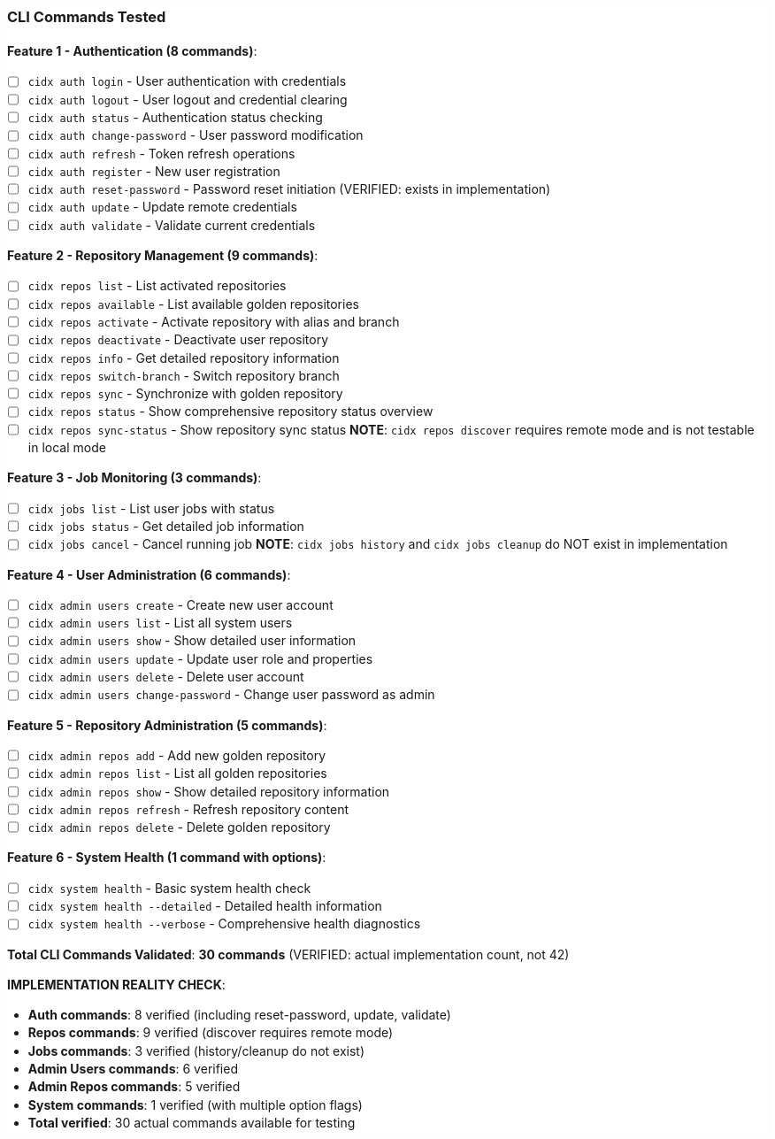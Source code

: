 ### CLI Commands Tested

**Feature 1 - Authentication (8 commands)**:
- [ ] `cidx auth login` - User authentication with credentials
- [ ] `cidx auth logout` - User logout and credential clearing
- [ ] `cidx auth status` - Authentication status checking
- [ ] `cidx auth change-password` - User password modification
- [ ] `cidx auth refresh` - Token refresh operations
- [ ] `cidx auth register` - New user registration
- [ ] `cidx auth reset-password` - Password reset initiation (VERIFIED: exists in implementation)
- [ ] `cidx auth update` - Update remote credentials
- [ ] `cidx auth validate` - Validate current credentials

**Feature 2 - Repository Management (9 commands)**:
- [ ] `cidx repos list` - List activated repositories
- [ ] `cidx repos available` - List available golden repositories
- [ ] `cidx repos activate` - Activate repository with alias and branch
- [ ] `cidx repos deactivate` - Deactivate user repository
- [ ] `cidx repos info` - Get detailed repository information
- [ ] `cidx repos switch-branch` - Switch repository branch
- [ ] `cidx repos sync` - Synchronize with golden repository
- [ ] `cidx repos status` - Show comprehensive repository status overview
- [ ] `cidx repos sync-status` - Show repository sync status
**NOTE**: `cidx repos discover` requires remote mode and is not testable in local mode

**Feature 3 - Job Monitoring (3 commands)**:
- [ ] `cidx jobs list` - List user jobs with status
- [ ] `cidx jobs status` - Get detailed job information
- [ ] `cidx jobs cancel` - Cancel running job
**NOTE**: `cidx jobs history` and `cidx jobs cleanup` do NOT exist in implementation

**Feature 4 - User Administration (6 commands)**:
- [ ] `cidx admin users create` - Create new user account
- [ ] `cidx admin users list` - List all system users
- [ ] `cidx admin users show` - Show detailed user information
- [ ] `cidx admin users update` - Update user role and properties
- [ ] `cidx admin users delete` - Delete user account
- [ ] `cidx admin users change-password` - Change user password as admin

**Feature 5 - Repository Administration (5 commands)**:
- [ ] `cidx admin repos add` - Add new golden repository
- [ ] `cidx admin repos list` - List all golden repositories
- [ ] `cidx admin repos show` - Show detailed repository information
- [ ] `cidx admin repos refresh` - Refresh repository content
- [ ] `cidx admin repos delete` - Delete golden repository

**Feature 6 - System Health (1 command with options)**:
- [ ] `cidx system health` - Basic system health check
- [ ] `cidx system health --detailed` - Detailed health information
- [ ] `cidx system health --verbose` - Comprehensive health diagnostics

**Total CLI Commands Validated**: **30 commands** (VERIFIED: actual implementation count, not 42)

**IMPLEMENTATION REALITY CHECK**:
- **Auth commands**: 8 verified (including reset-password, update, validate)
- **Repos commands**: 9 verified (discover requires remote mode)
- **Jobs commands**: 3 verified (history/cleanup do not exist)
- **Admin Users commands**: 6 verified
- **Admin Repos commands**: 5 verified
- **System commands**: 1 verified (with multiple option flags)
- **Total verified**: 30 actual commands available for testing
